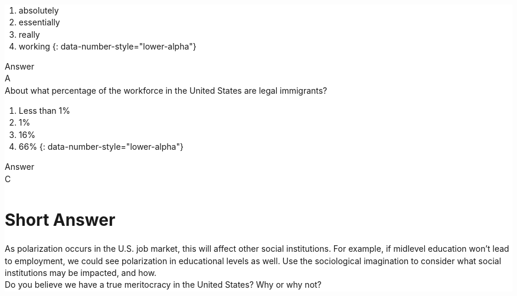 1.  absolutely
2.  essentially
3.  really
4.  working
{: data-number-style="lower-alpha"}

</div>
<div data-type="solution" class="solution" id="eip-id1169762851080" markdown="1">
<div data-type="title">
Answer
</div>
A

</div>
</div>

<div data-type="exercise" class="exercise" data-element-type="section-quiz">
<div data-type="problem" class="problem" markdown="1">
About what percentage of the workforce in the United States are legal immigrants?

1.  Less than 1%
2.  1%
3.  16%
4.  66%
{: data-number-style="lower-alpha"}

</div>
<div data-type="solution" class="solution" id="eip-id1169762387048" markdown="1">
<div data-type="title">
Answer
</div>
C

</div>
</div>

# Short Answer

<div data-type="exercise" class="exercise" data-element-type="short-answer">
<div data-type="problem" class="problem" markdown="1">
As polarization occurs in the U.S. job market, this will affect other social institutions. For example, if midlevel education won’t lead to employment, we could see polarization in educational levels as well. Use the sociological imagination to consider what social institutions may be impacted, and how.

</div>
</div>

<div data-type="exercise" class="exercise" data-element-type="short-answer">
<div data-type="problem" class="problem" markdown="1">
Do you believe we have a true meritocracy in the United States? Why or why not?

</div>
</div>
